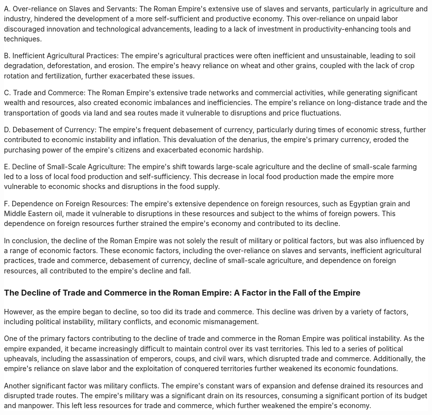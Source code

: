 A. Over-reliance on Slaves and Servants:
The Roman Empire's extensive use of slaves and servants, particularly in agriculture and industry, hindered the development of a more self-sufficient and productive economy. This over-reliance on unpaid labor discouraged innovation and technological advancements, leading to a lack of investment in productivity-enhancing tools and techniques.

B. Inefficient Agricultural Practices:
The empire's agricultural practices were often inefficient and unsustainable, leading to soil degradation, deforestation, and erosion. The empire's heavy reliance on wheat and other grains, coupled with the lack of crop rotation and fertilization, further exacerbated these issues.

C. Trade and Commerce:
The Roman Empire's extensive trade networks and commercial activities, while generating significant wealth and resources, also created economic imbalances and inefficiencies. The empire's reliance on long-distance trade and the transportation of goods via land and sea routes made it vulnerable to disruptions and price fluctuations.

D. Debasement of Currency:
The empire's frequent debasement of currency, particularly during times of economic stress, further contributed to economic instability and inflation. This devaluation of the denarius, the empire's primary currency, eroded the purchasing power of the empire's citizens and exacerbated economic hardship.

E. Decline of Small-Scale Agriculture:
The empire's shift towards large-scale agriculture and the decline of small-scale farming led to a loss of local food production and self-sufficiency. This decrease in local food production made the empire more vulnerable to economic shocks and disruptions in the food supply.

F. Dependence on Foreign Resources:
The empire's extensive dependence on foreign resources, such as Egyptian grain and Middle Eastern oil, made it vulnerable to disruptions in these resources and subject to the whims of foreign powers. This dependence on foreign resources further strained the empire's economy and contributed to its decline.

In conclusion, the decline of the Roman Empire was not solely the result of military or political factors, but was also influenced by a range of economic factors. These economic factors, including the over-reliance on slaves and servants, inefficient agricultural practices, trade and commerce, debasement of currency, decline of small-scale agriculture, and dependence on foreign resources, all contributed to the empire's decline and fall.
### The Decline of Trade and Commerce in the Roman Empire: A Factor in the Fall of the Empire
However, as the empire began to decline, so too did its trade and commerce. This decline was driven by a variety of factors, including political instability, military conflicts, and economic mismanagement.

One of the primary factors contributing to the decline of trade and commerce in the Roman Empire was political instability. As the empire expanded, it became increasingly difficult to maintain control over its vast territories. This led to a series of political upheavals, including the assassination of emperors, coups, and civil wars, which disrupted trade and commerce. Additionally, the empire's reliance on slave labor and the exploitation of conquered territories further weakened its economic foundations.

Another significant factor was military conflicts. The empire's constant wars of expansion and defense drained its resources and disrupted trade routes. The empire's military was a significant drain on its resources, consuming a significant portion of its budget and manpower. This left less resources for trade and commerce, which further weakened the empire's economy.
